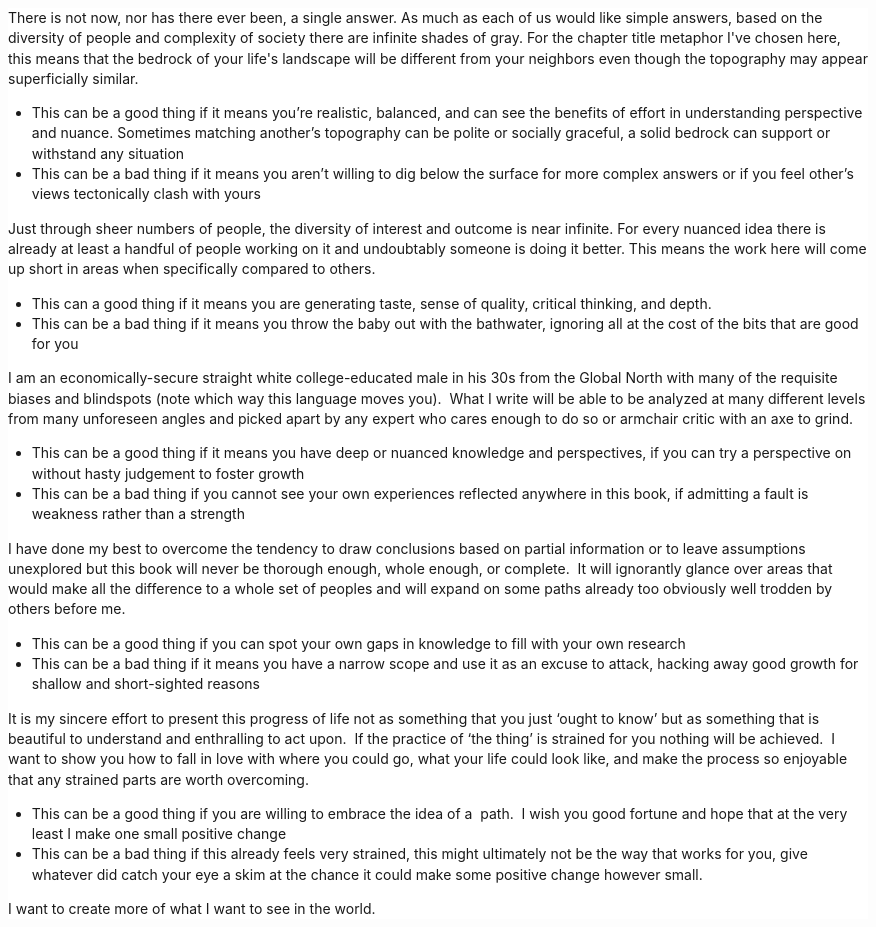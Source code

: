 There is not now, nor has there ever been, a single answer. As much as each of us would like simple answers, based on the diversity of people and complexity of society there are infinite shades of gray. For the chapter title metaphor I've chosen here, this means that the bedrock of your life's landscape will be different from your neighbors even though the topography may appear superficially similar.

- This can be a good thing if it means you’re realistic, balanced, and can see the benefits of effort in understanding perspective and nuance. Sometimes matching another’s topography can be polite or socially graceful, a solid bedrock can support or withstand any situation
- This can be a bad thing if it means you aren’t willing to dig below the surface for more complex answers or if you feel other’s views tectonically clash with yours

Just through sheer numbers of people, the diversity of interest and outcome is near infinite. For every nuanced idea there is already at least a handful of people working on it and undoubtably someone is doing it better. This means the work here will come up short in areas when specifically compared to others.  

- This can a good thing if it means you are generating taste, sense of quality, critical thinking, and depth.
- This can be a bad thing if it means you throw the baby out with the bathwater, ignoring all at the cost of the bits that are good for you 

I am an economically-secure straight white college-educated male in his 30s from the Global North with many of the requisite biases and blindspots (note which way this language moves you).  What I write will be able to be analyzed at many different levels from many unforeseen angles and picked apart by any expert who cares enough to do so or armchair critic with an axe to grind.

- This can be a good thing if it means you have deep or nuanced knowledge and perspectives, if you can try a perspective on without hasty judgement to foster growth
- This can be a bad thing if you cannot see your own experiences reflected anywhere in this book, if admitting a fault is weakness rather than a strength

I have done my best to overcome the tendency to draw conclusions based on partial information or to leave assumptions unexplored but this book will never be thorough enough, whole enough, or complete.  It will ignorantly glance over areas that would make all the difference to a whole set of peoples and will expand on some paths already too obviously well trodden by others before me.  

- This can be a good thing if you can spot your own gaps in knowledge to fill with your own research
- This can be a bad thing if it means you have a narrow scope and use it as an excuse to attack, hacking away good growth for shallow and short-sighted reasons

It is my sincere effort to present this progress of life not as something that you just ‘ought to know’ but as something that is beautiful to understand and enthralling to act upon.  If the practice of ‘the thing’ is strained for you nothing will be achieved.  I want to show you how to fall in love with where you could go, what your life could look like, and make the process so enjoyable that any strained parts are worth overcoming. 

- This can be a good thing if you are willing to embrace the idea of a  path.  I wish you good fortune and hope that at the very least I make one small positive change
- This can be a bad thing if this already feels very strained, this might ultimately not be the way that works for you, give whatever did catch your eye a skim at the chance it could make some positive change however small.


I want to create more of what I want to see in the world.
